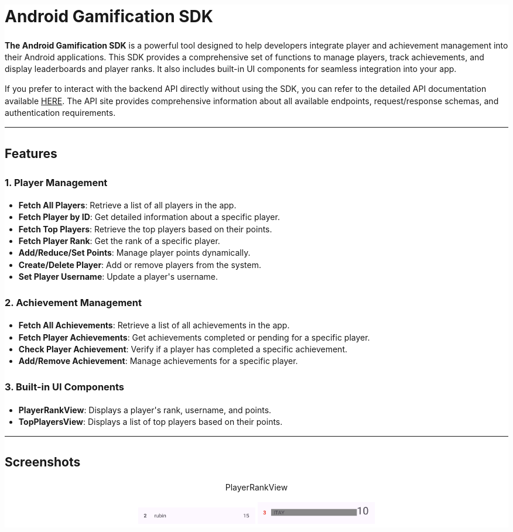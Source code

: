 # Android Gamification SDK

**The Android Gamification SDK** is a powerful tool designed to help developers integrate player and achievement management into their Android applications. This SDK provides a comprehensive set of functions to manage players, track achievements, and display leaderboards and player ranks. It also includes built-in UI components for seamless integration into your app.

If you prefer to interact with the backend API directly without using the SDK, you can refer to the detailed API documentation available [HERE](https://gamificationapi-server.onrender.com/about). The API site provides comprehensive information about all available endpoints, request/response schemas, and authentication requirements.

---

## Features

### 1. Player Management
- **Fetch All Players**: Retrieve a list of all players in the app.
- **Fetch Player by ID**: Get detailed information about a specific player.
- **Fetch Top Players**: Retrieve the top players based on their points.
- **Fetch Player Rank**: Get the rank of a specific player.
- **Add/Reduce/Set Points**: Manage player points dynamically.
- **Create/Delete Player**: Add or remove players from the system.
- **Set Player Username**: Update a player's username.

### 2. Achievement Management
- **Fetch All Achievements**: Retrieve a list of all achievements in the app.
- **Fetch Player Achievements**: Get achievements completed or pending for a specific player.
- **Check Player Achievement**: Verify if a player has completed a specific achievement.
- **Add/Remove Achievement**: Manage achievements for a specific player.

### 3. Built-in UI Components
- **PlayerRankView**: Displays a player's rank, username, and points.
- **TopPlayersView**: Displays a list of top players based on their points.

---

## Screenshots

<p align="center">PlayerRankView</p>
<p align="center">
   <img src="./Screenshots/PlayerRankView1.png" alt="PlayerRankView 1" width="200"/> 
   <img src="./Screenshots/PlayerRankView2.png" alt="PlayerRankView 2" width="200"/> 
</p>

